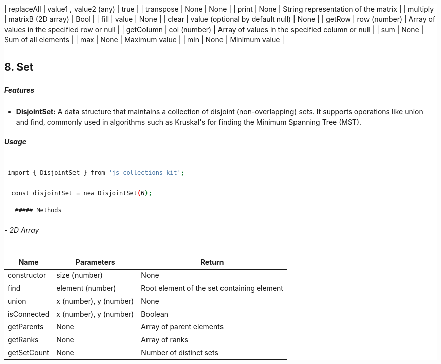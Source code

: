 | replaceAll    | value1 , value2 (any)        | true                                 |
| transpose     | None                         | None                                 |
| print         | None                         | String representation of the matrix  |
| multiply      | matrixB (2D array)           | Bool                      |
| fill          | value               | None                                 |
| clear         | value (optional by default null)     | None                                 |
| getRow        | row (number)                 | Array of values in the specified row or null |
| getColumn     | col (number)                 | Array of values in the specified column or null |
| sum           | None                         | Sum of all elements                  |
| max           | None                         | Maximum value                        |
| min           | None                         | Minimum value                        |

  ## 8. Set 
##### Features
- **DisjointSet:** A data structure that maintains a collection of disjoint (non-overlapping) sets. It supports operations like union and find, commonly used in algorithms such as Kruskal's for finding the Minimum Spanning Tree (MST).

##### Usage
#
```sh
 import { DisjointSet } from 'js-collections-kit';
  
  const disjointSet = new DisjointSet(6);
  ```
  
       ##### Methods 
###### - 2D Array
#
  | Name        | Parameters                   | Return                               |
|---------------|------------------------------|--------------------------------------|
| constructor   | size (number)                | None                                 |
| find          | element (number)             | Root element of the set containing element |
| union         | x (number), y (number)       | None                                 |
| isConnected     | x (number), y (number)       | Boolean |
| getParents    | None                         | Array of parent elements              |
| getRanks      | None                         | Array of ranks                       |
| getSetCount   | None                         | Number of distinct sets              |
